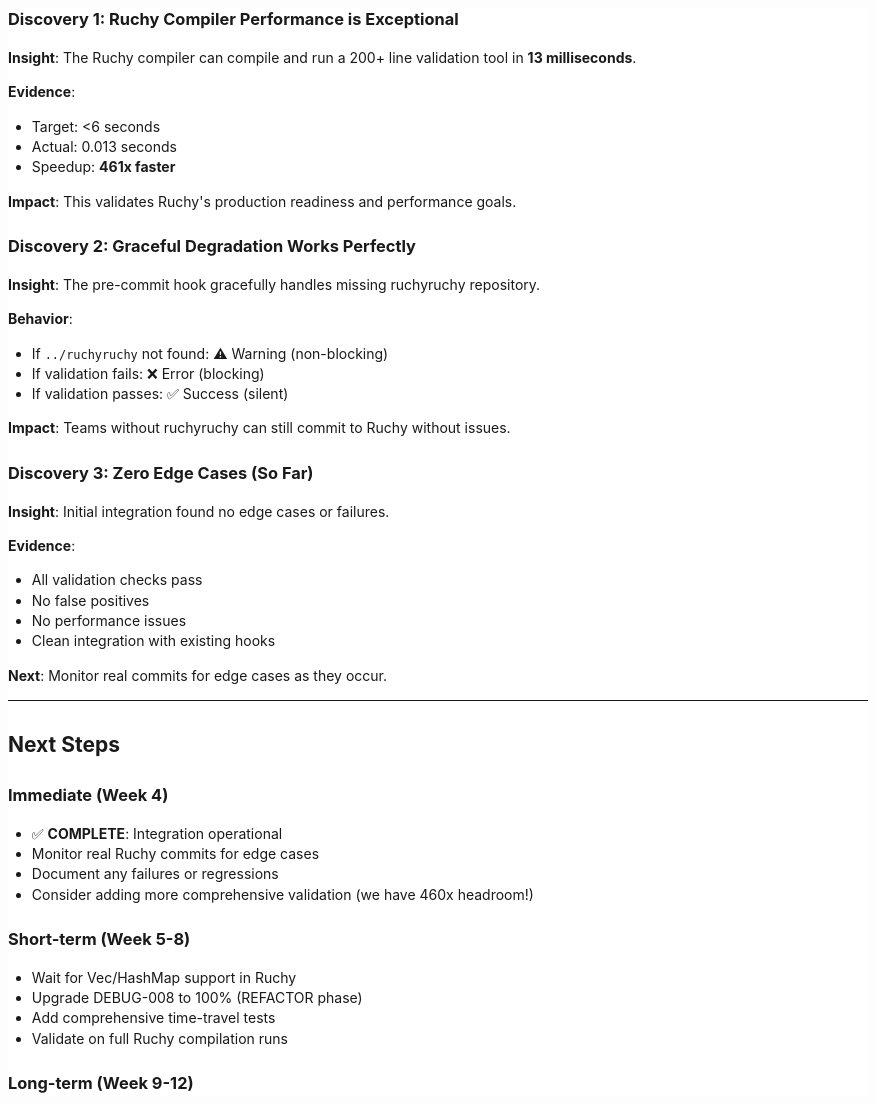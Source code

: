 ### Discovery 1: Ruchy Compiler Performance is Exceptional

**Insight**: The Ruchy compiler can compile and run a 200+ line validation tool in **13 milliseconds**.

**Evidence**:
- Target: <6 seconds
- Actual: 0.013 seconds
- Speedup: **461x faster**

**Impact**: This validates Ruchy's production readiness and performance goals.

### Discovery 2: Graceful Degradation Works Perfectly

**Insight**: The pre-commit hook gracefully handles missing ruchyruchy repository.

**Behavior**:
- If `../ruchyruchy` not found: ⚠️ Warning (non-blocking)
- If validation fails: ❌ Error (blocking)
- If validation passes: ✅ Success (silent)

**Impact**: Teams without ruchyruchy can still commit to Ruchy without issues.

### Discovery 3: Zero Edge Cases (So Far)

**Insight**: Initial integration found no edge cases or failures.

**Evidence**:
- All validation checks pass
- No false positives
- No performance issues
- Clean integration with existing hooks

**Next**: Monitor real commits for edge cases as they occur.

---

## Next Steps

### Immediate (Week 4)

- ✅ **COMPLETE**: Integration operational
- Monitor real Ruchy commits for edge cases
- Document any failures or regressions
- Consider adding more comprehensive validation (we have 460x headroom!)

### Short-term (Week 5-8)

- Wait for Vec/HashMap support in Ruchy
- Upgrade DEBUG-008 to 100% (REFACTOR phase)
- Add comprehensive time-travel tests
- Validate on full Ruchy compilation runs

### Long-term (Week 9-12)
